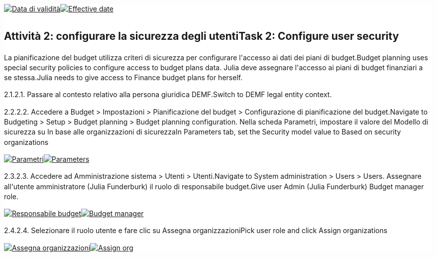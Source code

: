 <span data-ttu-id="02ed2-155">[![Data di validità](./media/screenshot9.png)](./media/screenshot9.png)</span><span class="sxs-lookup"><span data-stu-id="02ed2-155">[![Effective date](./media/screenshot9.png)](./media/screenshot9.png)</span></span>

## <a name="task-2-configure-user-security"></a><span data-ttu-id="02ed2-156">Attività 2: configurare la sicurezza degli utenti</span><span class="sxs-lookup"><span data-stu-id="02ed2-156">Task 2: Configure user security</span></span>
<span data-ttu-id="02ed2-157">La pianificazione del budget utilizza criteri di sicurezza per configurare l'accesso ai dati dei piani di budget.</span><span class="sxs-lookup"><span data-stu-id="02ed2-157">Budget planning uses special security policies to configure access to budget plans data.</span></span> <span data-ttu-id="02ed2-158">Julia deve assegnare l'accesso ai piani di budget finanziari a se stessa.</span><span class="sxs-lookup"><span data-stu-id="02ed2-158">Julia needs to give access to Finance budget plans for herself.</span></span> 

<span data-ttu-id="02ed2-159">2.1.</span><span class="sxs-lookup"><span data-stu-id="02ed2-159">2.1.</span></span> <span data-ttu-id="02ed2-160">Passare al contesto relativo alla persona giuridica DEMF.</span><span class="sxs-lookup"><span data-stu-id="02ed2-160">Switch to DEMF legal entity context.</span></span> 


<span data-ttu-id="02ed2-161">2.2.</span><span class="sxs-lookup"><span data-stu-id="02ed2-161">2.2.</span></span> <span data-ttu-id="02ed2-162">Accedere a Budget &gt; Impostazioni &gt; Pianificazione del budget &gt; Configurazione di pianificazione del budget.</span><span class="sxs-lookup"><span data-stu-id="02ed2-162">Navigate to Budgeting &gt; Setup &gt; Budget planning &gt; Budget planning configuration.</span></span> <span data-ttu-id="02ed2-163">Nella scheda Parametri, impostare il valore del Modello di sicurezza su In base alle organizzazioni di sicurezza</span><span class="sxs-lookup"><span data-stu-id="02ed2-163">In Parameters tab, set the Security model value to Based on security organizations</span></span> 

<span data-ttu-id="02ed2-164">[![Parametri](./media/screenshot11.png)](./media/screenshot11.png)</span><span class="sxs-lookup"><span data-stu-id="02ed2-164">[![Parameters](./media/screenshot11.png)](./media/screenshot11.png)</span></span> 

<span data-ttu-id="02ed2-165">2.3.</span><span class="sxs-lookup"><span data-stu-id="02ed2-165">2.3.</span></span> <span data-ttu-id="02ed2-166">Accedere ad Amministrazione sistema &gt; Utenti &gt; Utenti.</span><span class="sxs-lookup"><span data-stu-id="02ed2-166">Navigate to System administration &gt; Users &gt; Users.</span></span> <span data-ttu-id="02ed2-167">Assegnare all'utente amministratore (Julia Funderburk) il ruolo di responsabile budget.</span><span class="sxs-lookup"><span data-stu-id="02ed2-167">Give user Admin (Julia Funderburk) Budget manager role.</span></span> 

<span data-ttu-id="02ed2-168">[![Responsabile budget](./media/screenshot12.png)](./media/screenshot12.png)</span><span class="sxs-lookup"><span data-stu-id="02ed2-168">[![Budget manager](./media/screenshot12.png)](./media/screenshot12.png)</span></span> 

<span data-ttu-id="02ed2-169">2.4.</span><span class="sxs-lookup"><span data-stu-id="02ed2-169">2.4.</span></span> <span data-ttu-id="02ed2-170">Selezionare il ruolo utente e fare clic su Assegna organizzazioni</span><span class="sxs-lookup"><span data-stu-id="02ed2-170">Pick user role and click Assign organizations</span></span> 

<span data-ttu-id="02ed2-171">[![Assegna organizzazioni](./media/screenshot13.png)](./media/screenshot13.png)</span><span class="sxs-lookup"><span data-stu-id="02ed2-171">[![Assign org](./media/screenshot13.png)](./media/screenshot13.png)</span></span>
